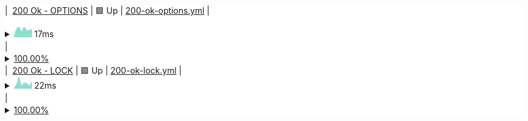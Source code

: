 | <img alt="" src="https://favicons.githubusercontent.com/statuscodes.peth.me" height="13"> [200 Ok - OPTIONS](https://statuscodes.peth.me/200) | 🟩 Up | [200-ok-options.yml](https://github.com/SamPetherbridge/status.statuscodes.peth.me/commits/HEAD/history/200-ok-options.yml) | <details><summary><img alt="Response time graph" src="./graphs/200-ok-options/response-time-week.png" height="20"> 17ms</summary></details> | <details><summary><a href="https://status.statuscodes.peth.me/history/200-ok-options">100.00%</a></summary></details>
| <img alt="" src="https://favicons.githubusercontent.com/statuscodes.peth.me" height="13"> [200 Ok - LOCK](https://statuscodes.peth.me/200) | 🟩 Up | [200-ok-lock.yml](https://github.com/SamPetherbridge/status.statuscodes.peth.me/commits/HEAD/history/200-ok-lock.yml) | <details><summary><img alt="Response time graph" src="./graphs/200-ok-lock/response-time-week.png" height="20"> 22ms</summary></details> | <details><summary><a href="https://status.statuscodes.peth.me/history/200-ok-lock">100.00%</a></summary></details>
